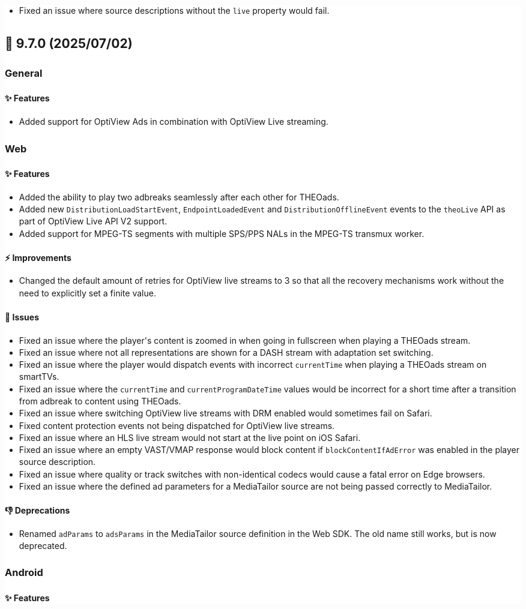 - Fixed an issue where source descriptions without the `live` property would fail.

## 🚀 9.7.0 (2025/07/02)

### General

#### ✨ Features

- Added support for OptiView Ads in combination with OptiView Live streaming.

### Web

#### ✨ Features

- Added the ability to play two adbreaks seamlessly after each other for THEOads.
- Added new `DistributionLoadStartEvent`, `EndpointLoadedEvent` and `DistributionOfflineEvent` events to the `theoLive` API as part of OptiView Live API V2 support.
- Added support for MPEG-TS segments with multiple SPS/PPS NALs in the MPEG-TS transmux worker.

#### ⚡ Improvements

- Changed the default amount of retries for OptiView live streams to 3 so that all the recovery mechanisms work without the need to explicitly set a finite value.

#### 🐛 Issues

- Fixed an issue where the player's content is zoomed in when going in fullscreen when playing a THEOads stream.
- Fixed an issue where not all representations are shown for a DASH stream with adaptation set switching.
- Fixed an issue where the player would dispatch events with incorrect `currentTime` when playing a THEOads stream on smartTVs.
- Fixed an issue where the `currentTime` and `currentProgramDateTime` values would be incorrect for a short time after a transition from adbreak to content using THEOads.
- Fixed an issue where switching OptiView live streams with DRM enabled would sometimes fail on Safari.
- Fixed content protection events not being dispatched for OptiView live streams.
- Fixed an issue where an HLS live stream would not start at the live point on iOS Safari.
- Fixed an issue where an empty VAST/VMAP response would block content if `blockContentIfAdError` was enabled in the player source description.
- Fixed an issue where quality or track switches with non-identical codecs would cause a fatal error on Edge browsers.
- Fixed an issue where the defined ad parameters for a MediaTailor source are not being passed correctly to MediaTailor.

#### 👎 Deprecations

- Renamed `adParams` to `adsParams` in the MediaTailor source definition in the Web SDK. The old name still works, but is now deprecated.

### Android

#### ✨ Features

